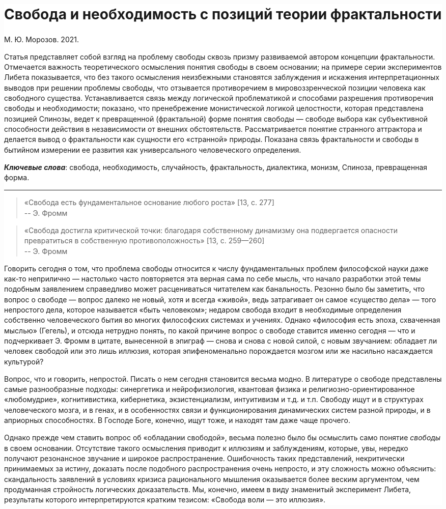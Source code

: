 # Свобода и необходимость с позиций теории фрактальности

М. Ю. Морозов. 2021.

Статья представляет собой взгляд на проблему свободы сквозь призму развиваемой автором концепции фрактальности. Отмечается важность теоретического осмысления понятия свободы в своем основании; на примере серии экспериментов Либета показывается, что без такого осмысления неизбежными становятся заблуждения и искажения интерпретационных выводов при решении проблемы свободы, что отзывается противоречием в мировоззренческой позиции человека как свободного существа. Устанавливается связь между логической проблематикой и способами разрешения противоречия свободы и необходимости; показано, что пренебрежение монистической логикой целостности, которая представлена позицией Спинозы, ведет к превращенной (фрактальной) форме понятия свободы — свободе выбора как субъективной способности действия в независимости от внешних обстоятельств. Рассматривается понятие странного аттрактора и делается вывод о фрактальности как сущности его «странной» природы. Показана связь фрактальности и свободы в бытийном измерении ее развития как универсального человеческого определения.

***Ключевые слова***: свобода, необходимость, случайность, фрактальность, диалектика, монизм, Спиноза, превращенная форма.

---

> «Свобода есть фундаментальное основание любого роста» [13, с. 277] \
> -- Э. Фромм

> «Свобода достигла критической точки: благодаря собственному динамизму она подвергается опасности превратиться в собственную противоположность» [13, с. 259—260] \
> -- Э. Фромм

Говорить сегодня о том, что проблема свободы относится к числу фундаментальных проблем философской науки даже как-то неприлично — настолько часто повторяется эта верная сама по себе мысль, что начало разработки этой темы подобным заявлением справедливо может расцениваться читателем как банальность. Резонно было бы заметить, что вопрос о свободе — вопрос далеко не новый, хотя и всегда «живой», ведь затрагивает он самое «существо дела» — того непростого дела, которое называется «быть человеком»; недаром свобода входит в необходимые определения собственно человеческого бытия во многих философских системах и учениях. Однако «философия есть эпоха, схваченная мыслью» (Гегель), и отсюда нетрудно понять, по какой причине вопрос о свободе ставится именно сегодня — что и подчеркивает Э. Фромм в цитате, вынесенной в эпиграф — снова и снова с новой силой, с новым звучанием: обладает ли человек свободой или это лишь иллюзия, которая эпифеноменально порождается мозгом или же насильно насаждается культурой?

Вопрос, что и говорить, непростой. Писать о нем сегодня становится весьма модно. В литературе о свободе представлены самые разнообразные подходы: синергетика и нейрофизиология, квантовая физика и религиозно-ориентированное «любомудрие», когнитивистика, кибернетика, экзистенциализм, интуитивизм и т.д. и т.п. Свободу ищут и в структурах человеческого мозга, и в генах, и в особенностях связи и функционирования динамических систем разной природы, и в априорных способностях. В Господе Боге, конечно, ищут тоже, и находят там даже чаще прочего.

Однако прежде чем ставить вопрос об «обладании свободой», весьма полезно было бы осмыслить само понятие *свободы* в своем основании. Отсутствие такого осмысления приводит к иллюзиям и заблуждениям, которые, увы, нередко получают резонансное звучание и широкое распространение. Ошибочность таких представлений, некритически принимаемых за истину, доказать после подобного распространения очень непросто, и эту сложность можно объяснить: скандальность заявлений в условиях кризиса рационального мышления оказывается более веским аргументом, чем продуманная стройность логических доказательств. Мы, конечно, имеем в виду знаменитый эксперимент Либета, результаты которого интерпретируются кратким тезисом: «Свобода воли — это иллюзия».


[^1]: С. А. Симонова выделяет в своей работе два основных взгляда на проблему такого тождества, причем общепринятой в науке она называет позицию, которая «рассматривает любые формы культуры и духовности с точки зрения исторического прогресса (эволюционная парадигма); в этой модели триединство истины, добра и красоты — синкретизм и архаика, которая преодолевается по мере дифференциации и автономизации духовной и научной сфер культуры. Синтетичность любого явления означает здесь нерасчлененность, неоформленность, свойственные архаическим эпохам. Иными словами, целостность означает в этой парадигме неразвитость» [11, с. 88]
[^2]: То же мы видим и в современной философии сознания: Д. Чалмерс, утверждая «дуализм свойств», предлагает допустить наличие «протосознания» уже у элементарных частиц [15].
[^3]: Это отмечал еще Ф. Энгельс [16, с. 174-177]
[^4]: Случай — случение — результат того, что случается с объектом, который оказывается лишь точкой приложения внешних сил, подчиненных необходимости.
[^5]: Весьма созвучна теории Анохина позиция другого выдающегося физиолога — Н.А. Бернштейна.
[^6]: Один из представителей Ильенковской школы, В.Н. Суханов, пишет: «Быть свободным — это и есть формировать и удерживать внутри себя образ цели и действовать в соответствии с ним» [12, с. 62]. Под этими словами вполне мог бы подписаться и П. К. Анохин.
[^7]: Различие коренится в двух представлениях о развитии: находится ли источник движения внутри предмета или вынесен вовне [3, с. 86 и далее]
[^8]: Ср. с идеей предустановленной гармонии Г. Лейбница.
[^9]: Ту же мысль высказывает и В. Э. Войцехович: «Фрактальное мышление находится всегда МЕЖДУ платоновско-аристотелевской жесткостью понятия и полным отсутствием формы» [4, с. 154].